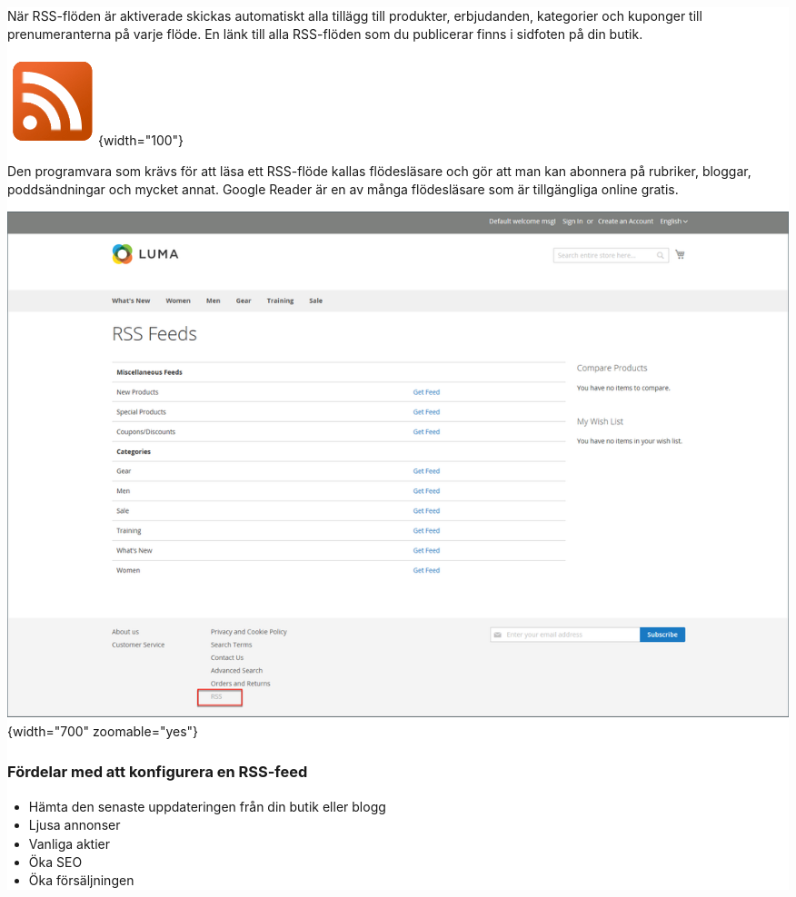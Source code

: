 När RSS-flöden är aktiverade skickas automatiskt alla tillägg till produkter, erbjudanden, kategorier och kuponger till prenumeranterna på varje flöde. En länk till alla RSS-flöden som du publicerar finns i sidfoten på din butik.

![Ikon för RSS-feed](./assets/icon-rss.png){width="100"}<br/>

Den programvara som krävs för att läsa ett RSS-flöde kallas flödesläsare och gör att man kan abonnera på rubriker, bloggar, poddsändningar och mycket annat. Google Reader är en av många flödesläsare som är tillgängliga online gratis.

![Exempelarkiv - RSS-feed](./assets/storefront-rss-feeds.png){width="700" zoomable="yes"}

### Fördelar med att konfigurera en RSS-feed

- Hämta den senaste uppdateringen från din butik eller blogg
- Ljusa annonser
- Vanliga aktier
- Öka SEO
- Öka försäljningen
